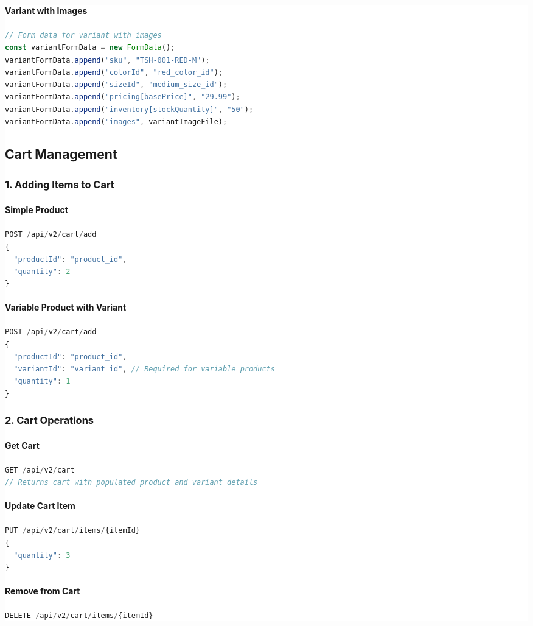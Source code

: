 #### Variant with Images
```javascript
// Form data for variant with images
const variantFormData = new FormData();
variantFormData.append("sku", "TSH-001-RED-M");
variantFormData.append("colorId", "red_color_id");
variantFormData.append("sizeId", "medium_size_id");
variantFormData.append("pricing[basePrice]", "29.99");
variantFormData.append("inventory[stockQuantity]", "50");
variantFormData.append("images", variantImageFile);
```

## Cart Management

### 1. Adding Items to Cart

#### Simple Product
```javascript
POST /api/v2/cart/add
{
  "productId": "product_id",
  "quantity": 2
}
```

#### Variable Product with Variant
```javascript
POST /api/v2/cart/add
{
  "productId": "product_id",
  "variantId": "variant_id", // Required for variable products
  "quantity": 1
}
```

### 2. Cart Operations

#### Get Cart
```javascript
GET /api/v2/cart
// Returns cart with populated product and variant details
```

#### Update Cart Item
```javascript
PUT /api/v2/cart/items/{itemId}
{
  "quantity": 3
}
```

#### Remove from Cart
```javascript
DELETE /api/v2/cart/items/{itemId}
```
